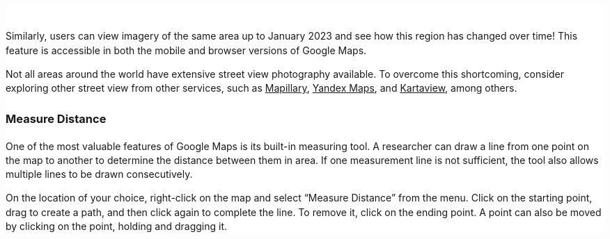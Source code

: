 <figure><img src=".gitbook/assets/Cronkite 2009.png" alt=""><figcaption></figcaption></figure>

Similarly, users can view imagery of the same area up to January 2023 and see how this region has changed over time! This feature is accessible in both the mobile and browser versions of Google Maps.

Not all areas around the world have extensive street view photography available. To overcome this shortcoming, consider exploring other street view from other services, such as [Mapillary](https://bellingcat.gitbook.io/toolkit/more/all-tools/mapillary#limitations), [Yandex Maps](https://bellingcat.gitbook.io/toolkit/more/all-tools/yandex-maps), and [Kartaview](https://bellingcat.gitbook.io/toolkit/more/all-tools/kartaview), among others.

### Measure Distance

One of the most valuable features of Google Maps is its built-in measuring tool. A researcher can draw a line from one point on the map to another to determine the distance between them in area. If one measurement line is not sufficient, the tool also allows multiple lines to be drawn consecutively.

On the location of your choice, right-click on the map and select “Measure Distance” from the menu. Click on the starting point, drag to create a path, and then click again to complete the line. To remove it, click on the ending point. A point can also be moved by clicking on the point, holding and dragging it.
